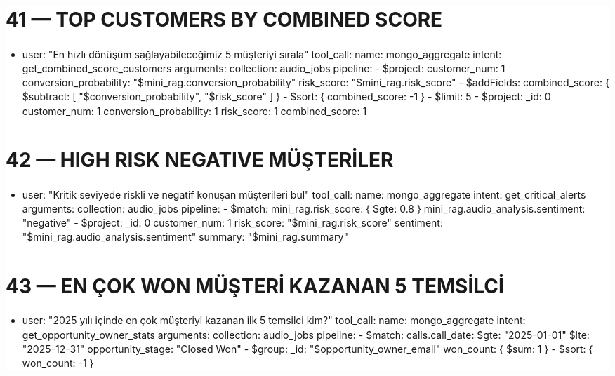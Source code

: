 # 41 — TOP CUSTOMERS BY COMBINED SCORE
- user: "En hızlı dönüşüm sağlayabileceğimiz 5 müşteriyi sırala"
  tool_call:
    name: mongo_aggregate
    intent: get_combined_score_customers
    arguments:
      collection: audio_jobs
      pipeline:
        - $project:
            customer_num: 1
            conversion_probability: "$mini_rag.conversion_probability"
            risk_score: "$mini_rag.risk_score"
        - $addFields:
            combined_score: {
              $subtract: [ "$conversion_probability", "$risk_score" ]
            }
        - $sort: { combined_score: -1 }
        - $limit: 5
        - $project:
            _id: 0
            customer_num: 1
            conversion_probability: 1
            risk_score: 1
            combined_score: 1

# 42 — HIGH RISK NEGATIVE MÜŞTERİLER
- user: "Kritik seviyede riskli ve negatif konuşan müşterileri bul"
  tool_call:
    name: mongo_aggregate
    intent: get_critical_alerts
    arguments:
      collection: audio_jobs
      pipeline:
        - $match:
            mini_rag.risk_score: { $gte: 0.8 }
            mini_rag.audio_analysis.sentiment: "negative"
        - $project:
            _id: 0
            customer_num: 1
            risk_score: "$mini_rag.risk_score"
            sentiment: "$mini_rag.audio_analysis.sentiment"
            summary: "$mini_rag.summary"

# 43 — EN ÇOK WON MÜŞTERİ KAZANAN 5 TEMSİLCİ
- user: "2025 yılı içinde en çok müşteriyi kazanan ilk 5 temsilci kim?"
  tool_call:
    name: mongo_aggregate
    intent: get_opportunity_owner_stats
    arguments:
      collection: audio_jobs
      pipeline:
        - $match:
            calls.call_date:
              $gte: "2025-01-01"
              $lte: "2025-12-31"
            opportunity_stage: "Closed Won"
        - $group:
            _id: "$opportunity_owner_email"
            won_count: { $sum: 1 }
        - $sort: { won_count: -1 }